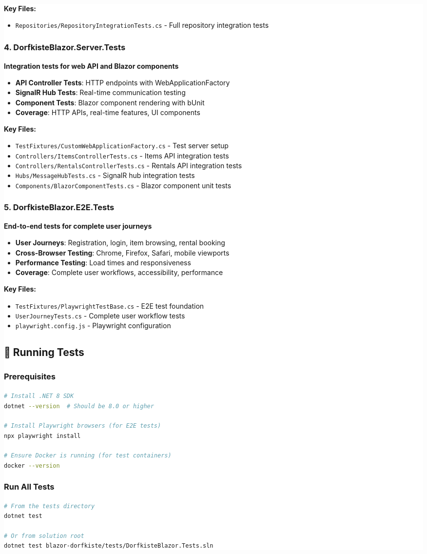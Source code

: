 **Key Files:**
- `Repositories/RepositoryIntegrationTests.cs` - Full repository integration tests

### 4. DorfkisteBlazor.Server.Tests
**Integration tests for web API and Blazor components**

- **API Controller Tests**: HTTP endpoints with WebApplicationFactory
- **SignalR Hub Tests**: Real-time communication testing
- **Component Tests**: Blazor component rendering with bUnit
- **Coverage**: HTTP APIs, real-time features, UI components

**Key Files:**
- `TestFixtures/CustomWebApplicationFactory.cs` - Test server setup
- `Controllers/ItemsControllerTests.cs` - Items API integration tests
- `Controllers/RentalsControllerTests.cs` - Rentals API integration tests
- `Hubs/MessageHubTests.cs` - SignalR hub integration tests
- `Components/BlazorComponentTests.cs` - Blazor component unit tests

### 5. DorfkisteBlazor.E2E.Tests
**End-to-end tests for complete user journeys**

- **User Journeys**: Registration, login, item browsing, rental booking
- **Cross-Browser Testing**: Chrome, Firefox, Safari, mobile viewports
- **Performance Testing**: Load times and responsiveness
- **Coverage**: Complete user workflows, accessibility, performance

**Key Files:**
- `TestFixtures/PlaywrightTestBase.cs` - E2E test foundation
- `UserJourneyTests.cs` - Complete user workflow tests
- `playwright.config.js` - Playwright configuration

## 🚀 Running Tests

### Prerequisites
```bash
# Install .NET 8 SDK
dotnet --version  # Should be 8.0 or higher

# Install Playwright browsers (for E2E tests)
npx playwright install

# Ensure Docker is running (for test containers)
docker --version
```

### Run All Tests
```bash
# From the tests directory
dotnet test

# Or from solution root
dotnet test blazor-dorfkiste/tests/DorfkisteBlazor.Tests.sln
```
